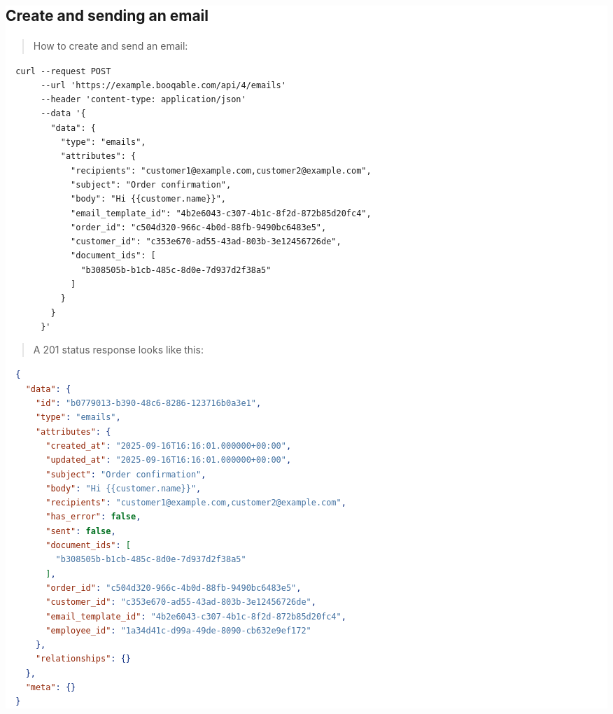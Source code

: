 
## Create and sending an email


> How to create and send an email:

```shell
  curl --request POST
       --url 'https://example.booqable.com/api/4/emails'
       --header 'content-type: application/json'
       --data '{
         "data": {
           "type": "emails",
           "attributes": {
             "recipients": "customer1@example.com,customer2@example.com",
             "subject": "Order confirmation",
             "body": "Hi {{customer.name}}",
             "email_template_id": "4b2e6043-c307-4b1c-8f2d-872b85d20fc4",
             "order_id": "c504d320-966c-4b0d-88fb-9490bc6483e5",
             "customer_id": "c353e670-ad55-43ad-803b-3e12456726de",
             "document_ids": [
               "b308505b-b1cb-485c-8d0e-7d937d2f38a5"
             ]
           }
         }
       }'
```

> A 201 status response looks like this:

```json
  {
    "data": {
      "id": "b0779013-b390-48c6-8286-123716b0a3e1",
      "type": "emails",
      "attributes": {
        "created_at": "2025-09-16T16:16:01.000000+00:00",
        "updated_at": "2025-09-16T16:16:01.000000+00:00",
        "subject": "Order confirmation",
        "body": "Hi {{customer.name}}",
        "recipients": "customer1@example.com,customer2@example.com",
        "has_error": false,
        "sent": false,
        "document_ids": [
          "b308505b-b1cb-485c-8d0e-7d937d2f38a5"
        ],
        "order_id": "c504d320-966c-4b0d-88fb-9490bc6483e5",
        "customer_id": "c353e670-ad55-43ad-803b-3e12456726de",
        "email_template_id": "4b2e6043-c307-4b1c-8f2d-872b85d20fc4",
        "employee_id": "1a34d41c-d99a-49de-8090-cb632e9ef172"
      },
      "relationships": {}
    },
    "meta": {}
  }
```
